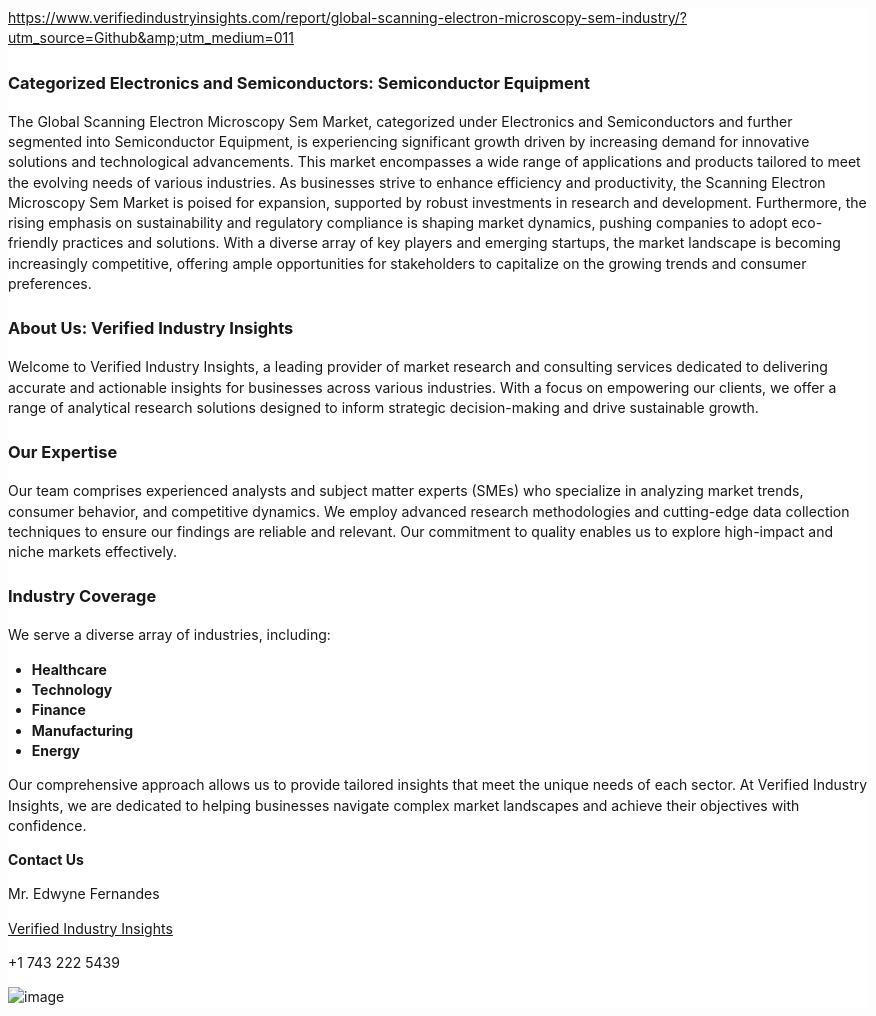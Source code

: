 </strong><a href="https://www.verifiedindustryinsights.com/report/global-scanning-electron-microscopy-sem-industry/?utm_source=Github&amp;utm_medium=011">https://www.verifiedindustryinsights.com/report/global-scanning-electron-microscopy-sem-industry/?utm_source=Github&amp;utm_medium=011</a>&nbsp;</p><h3>Categorized Electronics and Semiconductors: Semiconductor Equipment </h3><p>The Global Scanning Electron Microscopy Sem Market, categorized under Electronics and Semiconductors and further segmented into Semiconductor Equipment, is experiencing significant growth driven by increasing demand for innovative solutions and technological advancements. This market encompasses a wide range of applications and products tailored to meet the evolving needs of various industries. As businesses strive to enhance efficiency and productivity, the Scanning Electron Microscopy Sem Market is poised for expansion, supported by robust investments in research and development. Furthermore, the rising emphasis on sustainability and regulatory compliance is shaping market dynamics, pushing companies to adopt eco-friendly practices and solutions. With a diverse array of key players and emerging startups, the market landscape is becoming increasingly competitive, offering ample opportunities for stakeholders to capitalize on the growing trends and consumer preferences.</p><h3>About Us: Verified Industry Insights</h3><p>Welcome to Verified Industry Insights, a leading provider of market research and consulting services dedicated to delivering accurate and actionable insights for businesses across various industries. With a focus on empowering our clients, we offer a range of analytical research solutions designed to inform strategic decision-making and drive sustainable growth.</p><h3>Our Expertise</h3><p>Our team comprises experienced analysts and subject matter experts (SMEs) who specialize in analyzing market trends, consumer behavior, and competitive dynamics. We employ advanced research methodologies and cutting-edge data collection techniques to ensure our findings are reliable and relevant. Our commitment to quality enables us to explore high-impact and niche markets effectively.</p><h3>Industry Coverage</h3><p>We serve a diverse array of industries, including:</p><ul><li><strong>Healthcare</strong></li><li><strong>Technology</strong></li><li><strong>Finance</strong></li><li><strong>Manufacturing</strong></li><li><strong>Energy</strong></li></ul><p>Our comprehensive approach allows us to provide tailored insights that meet the unique needs of each sector. At Verified Industry Insights, we are dedicated to helping businesses navigate complex market landscapes and achieve their objectives with confidence.</p><p><strong>Contact Us</strong></p><p>Mr. Edwyne Fernandes</p><p><a href="https://www.verifiedindustryinsights.com/">Verified Industry Insights</a></p><p>+1 743 222 5439</p>
![image](https://github.com/user-attachments/assets/46eb8051-5453-4f2c-98da-a43440ad6175)
